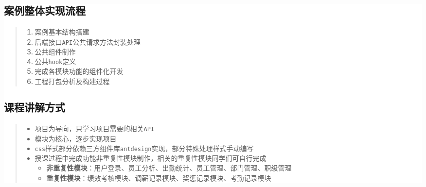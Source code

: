 

## 案例整体实现流程

> 1. 案例基本结构搭建
> 2. 后端接口`API`公共请求方法封装处理
> 3. 公共组件制作
> 4. 公共`hook`定义
> 5. 完成各模块功能的组件化开发
> 6. 工程打包分析及构建过程
>

## 课程讲解方式

> - 项目为导向，只学习项目需要的相关`API`
> - 模块为核心，逐步实现项目
> - `css`样式部分依赖三方组件库`antdesign`实现，部分特殊处理样式手动编写
> - 授课过程中完成功能非重复性模块制作，相关的重复性模块同学们可自行完成
>   - **非重复性模块**：用户登录、员工分析、出勤统计、员工管理、部门管理、职级管理
>   - **重复性模块**：绩效考核模块、调薪记录模块、奖惩记录模块、考勤记录模块
>
